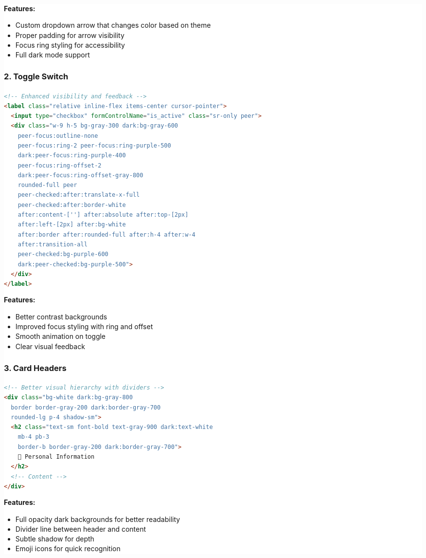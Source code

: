 **Features:**
- Custom dropdown arrow that changes color based on theme
- Proper padding for arrow visibility
- Focus ring styling for accessibility
- Full dark mode support

### 2. Toggle Switch
```html
<!-- Enhanced visibility and feedback -->
<label class="relative inline-flex items-center cursor-pointer">
  <input type="checkbox" formControlName="is_active" class="sr-only peer">
  <div class="w-9 h-5 bg-gray-300 dark:bg-gray-600
    peer-focus:outline-none
    peer-focus:ring-2 peer-focus:ring-purple-500
    dark:peer-focus:ring-purple-400
    peer-focus:ring-offset-2
    dark:peer-focus:ring-offset-gray-800
    rounded-full peer
    peer-checked:after:translate-x-full
    peer-checked:after:border-white
    after:content-[''] after:absolute after:top-[2px]
    after:left-[2px] after:bg-white
    after:border after:rounded-full after:h-4 after:w-4
    after:transition-all
    peer-checked:bg-purple-600
    dark:peer-checked:bg-purple-500">
  </div>
</label>
```

**Features:**
- Better contrast backgrounds
- Improved focus styling with ring and offset
- Smooth animation on toggle
- Clear visual feedback

### 3. Card Headers
```html
<!-- Better visual hierarchy with dividers -->
<div class="bg-white dark:bg-gray-800 
  border border-gray-200 dark:border-gray-700 
  rounded-lg p-4 shadow-sm">
  <h2 class="text-sm font-bold text-gray-900 dark:text-white 
    mb-4 pb-3 
    border-b border-gray-200 dark:border-gray-700">
    👤 Personal Information
  </h2>
  <!-- Content -->
</div>
```

**Features:**
- Full opacity dark backgrounds for better readability
- Divider line between header and content
- Subtle shadow for depth
- Emoji icons for quick recognition
